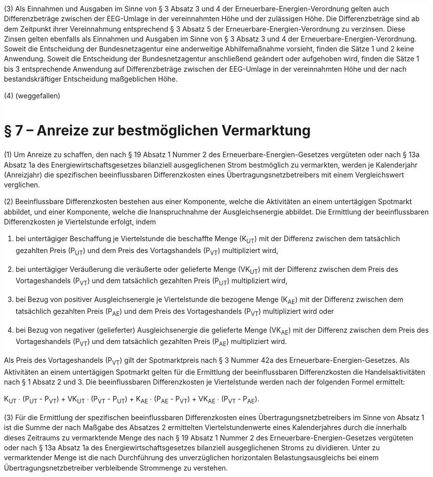 (3) Als Einnahmen und Ausgaben im Sinne von § 3 Absatz 3 und 4 der Erneuerbare-Energien-Verordnung gelten auch Differenzbeträge zwischen der EEG-Umlage in der vereinnahmten Höhe und der zulässigen Höhe. Die Differenzbeträge sind ab dem Zeitpunkt ihrer Vereinnahmung entsprechend § 3 Absatz 5 der Erneuerbare-Energien-Verordnung zu verzinsen. Diese Zinsen gelten ebenfalls als Einnahmen und Ausgaben im Sinne von § 3 Absatz 3 und 4 der Erneuerbare-Energien-Verordnung. Soweit die Entscheidung der Bundesnetzagentur eine anderweitige Abhilfemaßnahme vorsieht, finden die Sätze 1 und 2 keine Anwendung. Soweit die Entscheidung der Bundesnetzagentur anschließend geändert oder aufgehoben wird, finden die Sätze 1 bis 3 entsprechende Anwendung auf Differenzbeträge zwischen der EEG-Umlage in der vereinnahmten Höhe und der nach bestandskräftiger Entscheidung maßgeblichen Höhe.

(4) (weggefallen)

# § 7 – Anreize zur bestmöglichen Vermarktung

(1) Um Anreize zu schaffen, den nach § 19 Absatz 1 Nummer 2 des Erneuerbare-Energien-Gesetzes vergüteten oder nach § 13a Absatz 1a des Energiewirtschaftsgesetzes bilanziell ausgeglichenen Strom bestmöglich zu vermarkten, werden je Kalenderjahr (Anreizjahr) die spezifischen beeinflussbaren Differenzkosten eines Übertragungsnetzbetreibers mit einem Vergleichswert verglichen.

(2) Beeinflussbare Differenzkosten bestehen aus einer Komponente, welche die Aktivitäten an einem untertägigen Spotmarkt abbildet, und einer Komponente, welche die Inanspruchnahme der Ausgleichsenergie abbildet. Die Ermittlung der beeinflussbaren Differenzkosten je Viertelstunde erfolgt, indem

1. bei untertägiger Beschaffung je Viertelstunde die beschaffte Menge (K<sub>UT</sub>) mit der Differenz zwischen dem tatsächlich gezahlten Preis (P<sub>UT</sub>) und dem Preis des Vortagshandels (P<sub>VT</sub>) multipliziert wird,

2. bei untertägiger Veräußerung die veräußerte oder gelieferte Menge (VK<sub>UT</sub>) mit der Differenz zwischen dem Preis des Vortageshandels (P<sub>VT</sub>) und dem tatsächlich gezahlten Preis (P<sub>UT</sub>) multipliziert wird,

3. bei Bezug von positiver Ausgleichsenergie je Viertelstunde die bezogene Menge (K<sub>AE</sub>) mit der Differenz zwischen dem tatsächlich gezahlten Preis (P<sub>AE</sub>) und dem Preis des Vortageshandels (P<sub>VT</sub>) multipliziert wird oder

4. bei Bezug von negativer (gelieferter) Ausgleichsenergie die gelieferte Menge (VK<sub>AE</sub>) mit der Differenz zwischen dem Preis des Vortageshandels (P<sub>VT</sub>) und dem tatsächlich gezahlten Preis (P<sub>AE</sub>) multipliziert wird.

Als Preis des Vortageshandels (P<sub>VT</sub>) gilt der Spotmarktpreis nach § 3 Nummer 42a des Erneuerbare-Energien-Gesetzes. Als Aktivitäten an einem untertägigen Spotmarkt gelten für die Ermittlung der beeinflussbaren Differenzkosten die Handelsaktivitäten nach § 1 Absatz 2 und 3. Die beeinflussbaren Differenzkosten je Viertelstunde werden nach der folgenden Formel ermittelt:

K<sub>UT</sub> ∙ (P<sub>UT</sub> - P<sub>VT</sub>) + VK<sub>UT</sub> ∙ (P<sub>VT</sub> - P<sub>UT</sub>) + K<sub>AE</sub> ∙ (P<sub>AE</sub> - P<sub>VT</sub>) + VK<sub>AE</sub> ∙ (P<sub>VT</sub> - P<sub>AE</sub>).

(3) Für die Ermittlung der spezifischen beeinflussbaren Differenzkosten eines Übertragungsnetzbetreibers im Sinne von Absatz 1 ist die Summe der nach Maßgabe des Absatzes 2 ermittelten Viertelstundenwerte eines Kalenderjahres durch die innerhalb dieses Zeitraums zu vermarktende Menge des nach § 19 Absatz 1 Nummer 2 des Erneuerbare-Energien-Gesetzes vergüteten oder nach § 13a Absatz 1a des Energiewirtschaftsgesetzes bilanziell ausgeglichenen Stroms zu dividieren. Unter zu vermarktender Menge ist die nach Durchführung des unverzüglichen horizontalen Belastungsausgleichs bei einem Übertragungsnetzbetreiber verbleibende Strommenge zu verstehen.
